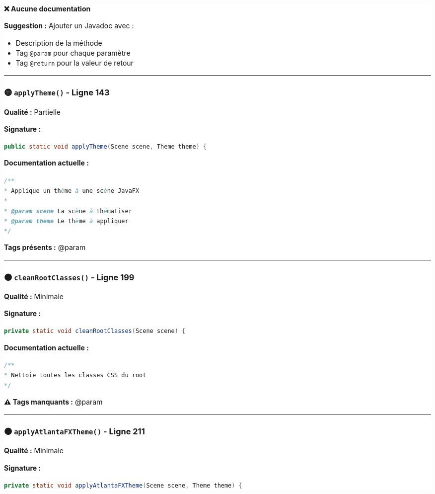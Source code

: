 **❌ Aucune documentation**

**Suggestion :** Ajouter un Javadoc avec :
- Description de la méthode
- Tag `@param` pour chaque paramètre
- Tag `@return` pour la valeur de retour

---

### 🟡 `applyTheme()` - Ligne 143

**Qualité :** Partielle

**Signature :**
```java
public static void applyTheme(Scene scene, Theme theme) {
```

**Documentation actuelle :**
```java
/**
* Applique un thème à une scène JavaFX
*
* @param scene La scène à thématiser
* @param theme Le thème à appliquer
*/
```

**Tags présents :** @param

---

### 🟠 `cleanRootClasses()` - Ligne 199

**Qualité :** Minimale

**Signature :**
```java
private static void cleanRootClasses(Scene scene) {
```

**Documentation actuelle :**
```java
/**
* Nettoie toutes les classes CSS du root
*/
```

**⚠️ Tags manquants :** @param

---

### 🟠 `applyAtlantaFXTheme()` - Ligne 211

**Qualité :** Minimale

**Signature :**
```java
private static void applyAtlantaFXTheme(Scene scene, Theme theme) {
```
